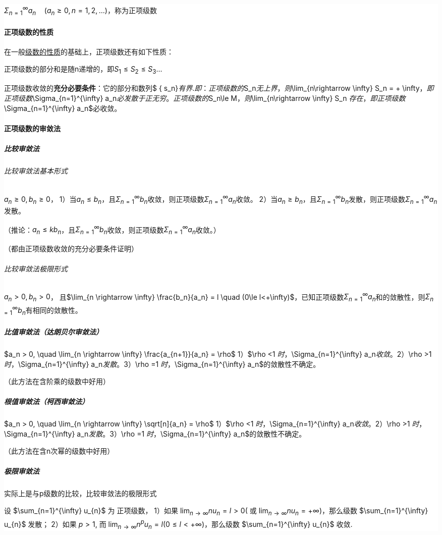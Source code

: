 $\Sigma_{n=1}^{\infty} a_n \quad (a_n \ge 0, n = 1,2,...)$，称为正项级数

#### 正项级数的性质

在一般[级数的性质](#级数的性质)的基础上，正项级数还有如下性质：

正项级数的部分和是随n递增的，即$S_1 \le S_2 \le S_3 ...$

正项级数收敛的**充分必要条件**：它的部分和数列$ \{ s_n\}$有界.
即：正项级数的$S_n$无上界，则$\lim_{n\rightarrow \infty} S_n = + \infty$，即正项级数$\Sigma_{n=1}^{\infty} a_n$必发散于正无穷。正项级数的$S_n\le M$，则$\lim_{n\rightarrow \infty} S_n $存在，即正项级数$\Sigma_{n=1}^{\infty} a_n$必收敛。

#### 正项级数的审敛法

##### 比较审敛法

###### 比较审敛法基本形式

$a_n \ge 0, b_n \ge 0$，
1）当$a_n \le b_n$，且$\Sigma_{n=1}^{\infty} b_n$收敛，则正项级数$\Sigma_{n=1}^{\infty} a_n$收敛。
2）当$a_n \ge b_n$，且$\Sigma_{n=1}^{\infty} b_n$发散，则正项级数$\Sigma_{n=1}^{\infty} a_n$发散。

（推论：$a_n \le k b_n$，且$\Sigma_{n=1}^{\infty} b_n$收敛，则正项级数$\Sigma_{n=1}^{\infty} a_n$收敛。）

（都由正项级数收敛的充分必要条件证明）

###### 比较审敛法极限形式

$a_n >  0, b_n > 0$， 且$\lim_{n \rightarrow \infty} \frac{b_n}{a_n} = l  \quad (0\le l<+\infty)$，已知正项级数$\Sigma_{n=1}^{\infty} a_n$和的敛散性，则$\Sigma_{n=1}^{\infty} b_n$有相同的敛散性。

##### 比值审敛法（达朗贝尔审敛法）

$a_n >  0,  \quad  \lim_{n \rightarrow \infty} \frac{a_{n+1}}{a_n} = \rho$
1）$\rho <1  $时，$\Sigma_{n=1}^{\infty} a_n$收敛。
2）$\rho >1  $时，$\Sigma_{n=1}^{\infty} a_n$发散。
3）$\rho =1  $时，$\Sigma_{n=1}^{\infty} a_n$的敛散性不确定。

（此方法在含阶乘的级数中好用）

##### 根值审敛法（柯西审敛法）

$a_n >  0, \quad \lim_{n \rightarrow \infty} \sqrt[n]{a_n} = \rho$
1）$\rho <1  $时，$\Sigma_{n=1}^{\infty} a_n$收敛。
2）$\rho >1  $时，$\Sigma_{n=1}^{\infty} a_n$发散。
3）$\rho =1  $时，$\Sigma_{n=1}^{\infty} a_n$的敛散性不确定。

（此方法在含n次幂的级数中好用）

##### 极限审敛法

实际上是与p级数的比较，比较审敛法的极限形式

设 $\sum_{n=1}^{\infty} u_{n}$ 为 正项级数，
1）如果 $\lim _{n \rightarrow \infty} n u_{n}=l>0\left(\right.$ 或 $\left.\lim _{n \rightarrow \infty} n u_{n}=+\infty\right)$，那么级数 $\sum_{n=1}^{\infty} u_{n}$ 发散；
2）如果 $p>1,$ 而 $\lim _{n \rightarrow \infty} n^{p} u_{n}=l(0 \leqslant l<+\infty)$，那么级数 $\sum_{n=1}^{\infty} u_{n}$ 收敛.
